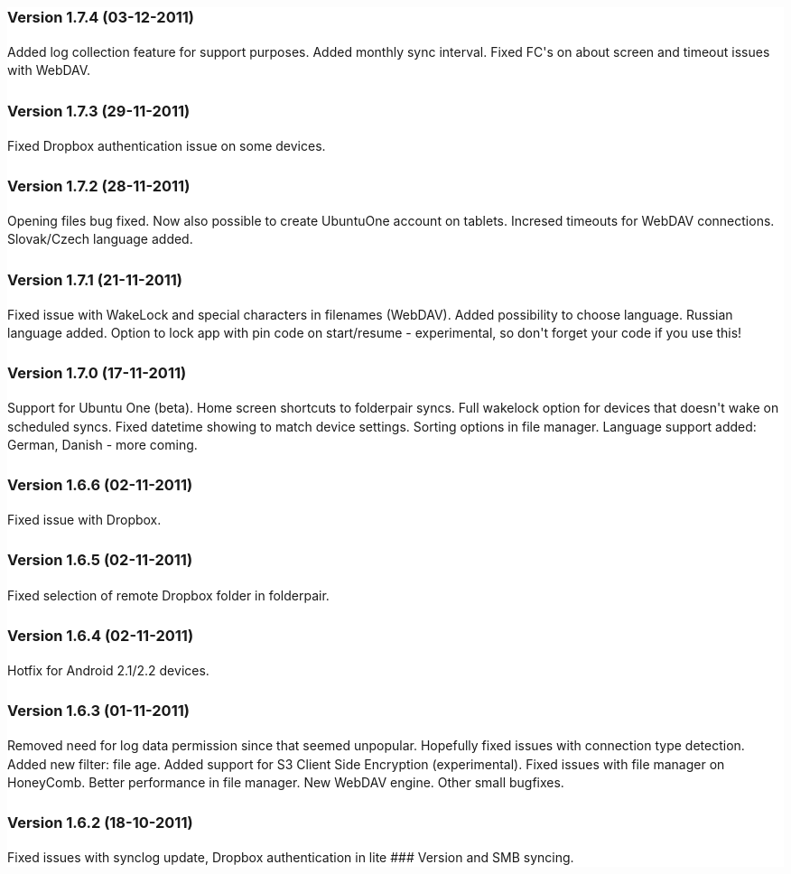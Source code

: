 ### Version 1.7.4 (03-12-2011)
Added log collection feature for support purposes. 
Added monthly sync interval.
Fixed FC's on about screen and timeout issues with WebDAV.

### Version 1.7.3 (29-11-2011)
Fixed Dropbox authentication issue on some devices.

### Version 1.7.2 (28-11-2011)
Opening files bug fixed. 
Now also possible to create UbuntuOne account on tablets.
Incresed timeouts for WebDAV connections. 
Slovak/Czech language added. 

### Version 1.7.1 (21-11-2011)
Fixed issue with WakeLock and special characters in filenames (WebDAV). 
Added possibility to choose language. 
Russian language added.
Option to lock app with pin code on start/resume - experimental, so don't forget your code if you use this!

### Version 1.7.0 (17-11-2011)
Support for Ubuntu One (beta). 
Home screen shortcuts to folderpair syncs. 
Full wakelock option for devices that doesn't wake on scheduled syncs.
Fixed datetime showing to match device settings. 
Sorting options in file manager.
Language support added: German, Danish - more coming. 

### Version 1.6.6 (02-11-2011)
Fixed issue with Dropbox.

### Version 1.6.5 (02-11-2011)
Fixed selection of remote Dropbox folder in folderpair.

### Version 1.6.4 (02-11-2011)
Hotfix for Android 2.1/2.2 devices.

### Version 1.6.3 (01-11-2011)
Removed need for log data permission since that seemed unpopular. 
Hopefully fixed issues with connection type detection. 
Added new filter: file age. 
Added support for S3 Client Side Encryption (experimental).
Fixed issues with file manager on HoneyComb. 
Better performance in file manager. 
New WebDAV engine. 
Other small bugfixes.

### Version 1.6.2 (18-10-2011)
Fixed issues with synclog update, Dropbox authentication in lite ### Version and SMB syncing.
